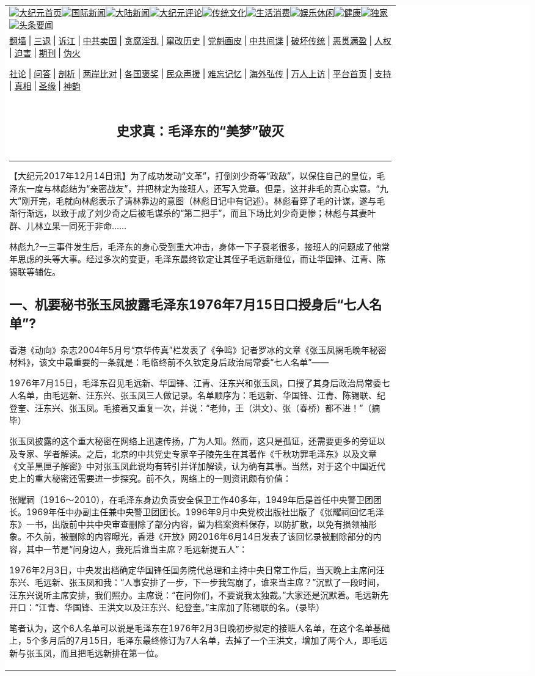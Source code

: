 <a name="1" id="1" target="_blank"></a><span id="1"></span>
<table align=center border="0"><tr><td colspan="2" VALIGN=TOP><a href="https://github.com/1992513/djy/blob/master/gb/nf1351518.md#1"><img src="https://raw.githubusercontent.com/1992513/www/master/t/djy/1.jpg" title="大纪元首页" alt="大纪元首页"></a><a href="https://github.com/1992513/djy/blob/master/gb/n24hr.md#1"><img src="https://raw.githubusercontent.com/1992513/www/master/t/djy/3.jpg" title="国际新闻" alt="国际新闻"></a><a href="https://github.com/1992513/djy/blob/master/gb/nsc413.md#1"><img src="https://raw.githubusercontent.com/1992513/www/master/t/djy/4.jpg" title="大陆新闻" alt="大陆新闻"></a><a href="https://github.com/1992513/djy/blob/master/gb/news392.md#1"><img src="https://raw.githubusercontent.com/1992513/www/master/t/djy/5.jpg" title="大纪元评论" alt="大纪元评论"></a><a href="https://github.com/1992513/djy/blob/master/gb/news2007.md#1"><img src="https://raw.githubusercontent.com/1992513/www/master/t/djy/6.jpg" title="传统文化" alt="传统文化"></a><a href="https://github.com/1992513/djy/blob/master/gb/news2008.md#1"><img src="https://raw.githubusercontent.com/1992513/www/master/t/djy/7.jpg" title="生活消费" alt="生活消费"></a><a href="https://github.com/1992513/djy/blob/master/gb/ncyule.md#1"><img src="https://raw.githubusercontent.com/1992513/www/master/t/djy/8.jpg" title="娱乐休闲" alt="娱乐休闲"></a><a href="https://github.com/1992513/djy/blob/master/gb/nsc1002.md#1"><img src="https://raw.githubusercontent.com/1992513/www/master/t/djy/9.jpg" title="健康" alt="健康"></a><a href="https://github.com/1992513/djy/blob/master/gb/nf6092.md#1"><img src="https://raw.githubusercontent.com/1992513/www/master/t/djy/10a.jpg" title="独家" alt="独家"></a><a href="https://github.com/1992513/djy/blob/master/gb/nf4514.md#1"><img src="https://raw.githubusercontent.com/1992513/www/master/t/djy/12a.jpg" title="头条要闻" alt="头条要闻"></a></td></tr>
<tr><td colspan="2" VALIGN=TOP><a target="_blank" href="https://github.com/1992513/www/blob/master/README.md?zsrh#1">翻墙</a> | <a target="_blank" href="https://github.com/1992513/djy/blob/master/gb/nf5657.md#1">三退</a> | <a target="_blank" href="https://github.com/1992513/djy/blob/master/gb/nf6124.md#1">诉江</a> | <a target="_blank" href="https://github.com/1992513/djy/blob/master/gb/nf1176117.md#1">中共卖国</a> | <a target="_blank" href="https://github.com/1992513/djy/blob/master/gb/nf5773.md#1">贪腐淫乱</a> | <a target="_blank" href="https://github.com/1992513/djy/blob/master/gb/nf1176115.md#1">窜改历史</a> | <a target="_blank" href="https://github.com/1992513/djy/blob/master/gb/nf1176107.md#1">党魁画皮</a> | <a target="_blank" href="https://github.com/1992513/djy/blob/master/gb/nf1320400.md#1">中共间谍</a> | <a target="_blank" href="https://github.com/1992513/djy/blob/master/gb/nf1176114.md#1">破坏传统</a> | <a target="_blank" href="https://github.com/1992513/ntdtv/blob/master/gb/prog447_1.md#1">恶贯满盈</a> | <a target="_blank" href="https://github.com/1992513/djy/blob/master/gb/ncid278.md#1">人权</a> | <a target="_blank" href="https://github.com/1992513/djy/blob/master/gb/nf1176111.md#1">迫害</a> | <a target="_blank" href="https://gitlab.com/szzdlab/mh-qikan/blob/master/README.md#1">期刊</a> | <a target="_blank" href="https://github.com/1992513/djy/blob/master/gb/nf5562.md#1">伪火</a></p><p><a target="_blank" href="https://github.com/1992513/djy/blob/master/gb/9p.md#1">社论</a> | <a target="_blank" href="https://github.com/1992513/djy/blob/master/gb/nf4378.md#1">问答</a> | <a target="_blank" href="https://github.com/1992513/djy/blob/master/gb/nf5792.md#1">剖析</a> | <a target="_blank" href="https://github.com/1992513/djy/blob/master/gb/nf5735.md#1">两岸比对</a> | <a target="_blank" href="https://github.com/1992513/djy/blob/master/gb/nf6119.md#1">各国褒奖</a> | <a target="_blank" href="https://github.com/1992513/djy/blob/master/gb/nf6120.md#1">民众声援</a> | <a target="_blank" href="https://github.com/1992513/djy/blob/master/gb/nf1188594.md#1">难忘记忆</a> | <a target="_blank" href="https://github.com/1992513/djy/blob/master/gb/nf3180.md#1">海外弘传</a> | <a target="_blank" href="https://github.com/1992513/djy/blob/master/gb/nf5410.md#1">万人上访</a> | <a target="_blank" href="https://github.com/1992513/www/blob/master/README.md?zsrh#1">平台首页</a> | <a target="_blank" href="https://github.com/1992513/djy/blob/master/gb/nf4386.md#1">支持</a> | <a target="_blank" href="https://github.com/1992513/djy/blob/master/gb/nf4389.md#1">真相</a> | <a target="_blank" href="https://github.com/1992513/djy/blob/master/gb/nf5790.md#1">圣缘</a> | <a target="_blank" href="https://github.com/1992513/djy/blob/master/gb/nf4786.md#1">神韵</a></td></tr>
<tr><td VALIGN=TOP width="626"><h2 align=center>史求真：毛泽东的“美梦”破灭</h2>
<h6></h6>
<hr>
	<p>【大纪元2017年12月14日讯】为了成功发动“文革”，打倒刘少奇等“政敌”，以保住自己的皇位，毛泽东一度与林彪结为“亲密战友”，并把林定为接班人，还写入党章。但是，这并非毛的真心实意。“九大”刚开完，毛就向林彪表示了请林靠边的意图（林彪日记中有记述）。林彪看穿了毛的计谋，遂与毛渐行渐远，以致于成了刘少奇之后被毛谋杀的“第二把手”，而且下场比刘少奇更惨；林彪与其妻叶群、儿林立果一同死于非命……</p>
<p>林彪九?一三事件发生后，毛泽东的身心受到重大冲击，身体一下子衰老很多，接班人的问题成了他常年思虑的头等大事。经过多次的变更，毛泽东最终钦定让其侄子毛远新继位，而让华国锋、江青、陈锡联等辅佐。</p>
<h2><strong>一、机要秘书张玉凤披露毛泽东1976年7月15日口授身后“七人名单”?</strong></h2>
<p>香港《动向》杂志2004年5月号“京华传真”栏发表了《争鸣》记者罗冰的文章《张玉凤揭毛晚年秘密材料》，该文中最重要的一条就是：毛临终前不久钦定身后政治局常委“七人名单”——</p>
<p>1976年7月15日，毛泽东召见毛远新、华国锋、江青、汪东兴和张玉凤，口授了其身后政治局常委七人名单，由毛远新、汪东兴、张玉凤三人做记录。名单顺序为：毛远新、华国锋、江青、陈锡联、纪登奎、汪东兴、张玉凤。毛接着又重复一次，并说：“老帅，王（洪文）、张（春桥）都不进！”（摘毕）</p>
<p>张玉凤披露的这个重大秘密在网络上迅速传扬，广为人知。然而，这只是孤证，还需要更多的旁证以及专家、学者解读。之后，北京的中共党史专家辛子陵先生在其著作《千秋功罪毛泽东》以及文章《文革黑匣子解密》中对张玉凤此说均有转引并详加解读，认为确有其事。当然，对于这个中国近代史上的重大秘密还需要进一步探究。前不久，网络上的一则资讯颇有价值：</p>
<p>张耀祠（1916～2010），在毛泽东身边负责安全保卫工作40多年，1949年后是首任中央警卫团团长。1969年任中办副主任兼中央警卫团团长。1996年9月中央党校出版社出版了《张耀祠回忆毛泽东》一书，出版前中共中央审查删除了部分内容，留为档案资料保存，以防扩散，以免有损领袖形象。不久前，被删除的内容曝光，香港《开放》网2016年6月14日发表了该回忆录被删除部分的内容，其中一节是“问身边人，我死后谁当主席？毛远新提五人”：</p>
<p>1976年2月3日，中央发出档确定华国锋任国务院代总理和主持中央日常工作后，当天晚上主席问汪东兴、毛远新、张玉凤和我：“人事安排了一步，下一步我驾崩了，谁来当主席？”沉默了一段时间，汪东兴说听主席安排，我们照办。主席说：“在问你们，不要说我太独裁。”大家还是沉默着。毛远新先开口：“江青、华国锋、王洪文以及汪东兴、纪登奎。”主席加了陈锡联的名。（录毕）</p>
<p>笔者认为，这个6人名单可以说是毛泽东在1976年2月3日晚初步拟定的接班人名单，在这个名单基础上，5个多月后的7月15日，毛泽东最终修订为7人名单，去掉了一个王洪文，增加了两个人，即毛远新与张玉凤，而且把毛远新排在第一位。</p>